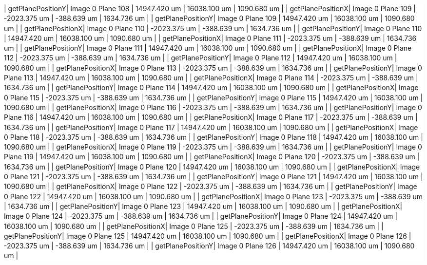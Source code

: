 | getPlanePositionY| Image 0 Plane 108 | 14947.420 um | 16038.100 um | 1090.680 um |
| getPlanePositionX| Image 0 Plane 109 | -2023.375 um | -388.639 um | 1634.736 um |
| getPlanePositionY| Image 0 Plane 109 | 14947.420 um | 16038.100 um | 1090.680 um |
| getPlanePositionX| Image 0 Plane 110 | -2023.375 um | -388.639 um | 1634.736 um |
| getPlanePositionY| Image 0 Plane 110 | 14947.420 um | 16038.100 um | 1090.680 um |
| getPlanePositionX| Image 0 Plane 111 | -2023.375 um | -388.639 um | 1634.736 um |
| getPlanePositionY| Image 0 Plane 111 | 14947.420 um | 16038.100 um | 1090.680 um |
| getPlanePositionX| Image 0 Plane 112 | -2023.375 um | -388.639 um | 1634.736 um |
| getPlanePositionY| Image 0 Plane 112 | 14947.420 um | 16038.100 um | 1090.680 um |
| getPlanePositionX| Image 0 Plane 113 | -2023.375 um | -388.639 um | 1634.736 um |
| getPlanePositionY| Image 0 Plane 113 | 14947.420 um | 16038.100 um | 1090.680 um |
| getPlanePositionX| Image 0 Plane 114 | -2023.375 um | -388.639 um | 1634.736 um |
| getPlanePositionY| Image 0 Plane 114 | 14947.420 um | 16038.100 um | 1090.680 um |
| getPlanePositionX| Image 0 Plane 115 | -2023.375 um | -388.639 um | 1634.736 um |
| getPlanePositionY| Image 0 Plane 115 | 14947.420 um | 16038.100 um | 1090.680 um |
| getPlanePositionX| Image 0 Plane 116 | -2023.375 um | -388.639 um | 1634.736 um |
| getPlanePositionY| Image 0 Plane 116 | 14947.420 um | 16038.100 um | 1090.680 um |
| getPlanePositionX| Image 0 Plane 117 | -2023.375 um | -388.639 um | 1634.736 um |
| getPlanePositionY| Image 0 Plane 117 | 14947.420 um | 16038.100 um | 1090.680 um |
| getPlanePositionX| Image 0 Plane 118 | -2023.375 um | -388.639 um | 1634.736 um |
| getPlanePositionY| Image 0 Plane 118 | 14947.420 um | 16038.100 um | 1090.680 um |
| getPlanePositionX| Image 0 Plane 119 | -2023.375 um | -388.639 um | 1634.736 um |
| getPlanePositionY| Image 0 Plane 119 | 14947.420 um | 16038.100 um | 1090.680 um |
| getPlanePositionX| Image 0 Plane 120 | -2023.375 um | -388.639 um | 1634.736 um |
| getPlanePositionY| Image 0 Plane 120 | 14947.420 um | 16038.100 um | 1090.680 um |
| getPlanePositionX| Image 0 Plane 121 | -2023.375 um | -388.639 um | 1634.736 um |
| getPlanePositionY| Image 0 Plane 121 | 14947.420 um | 16038.100 um | 1090.680 um |
| getPlanePositionX| Image 0 Plane 122 | -2023.375 um | -388.639 um | 1634.736 um |
| getPlanePositionY| Image 0 Plane 122 | 14947.420 um | 16038.100 um | 1090.680 um |
| getPlanePositionX| Image 0 Plane 123 | -2023.375 um | -388.639 um | 1634.736 um |
| getPlanePositionY| Image 0 Plane 123 | 14947.420 um | 16038.100 um | 1090.680 um |
| getPlanePositionX| Image 0 Plane 124 | -2023.375 um | -388.639 um | 1634.736 um |
| getPlanePositionY| Image 0 Plane 124 | 14947.420 um | 16038.100 um | 1090.680 um |
| getPlanePositionX| Image 0 Plane 125 | -2023.375 um | -388.639 um | 1634.736 um |
| getPlanePositionY| Image 0 Plane 125 | 14947.420 um | 16038.100 um | 1090.680 um |
| getPlanePositionX| Image 0 Plane 126 | -2023.375 um | -388.639 um | 1634.736 um |
| getPlanePositionY| Image 0 Plane 126 | 14947.420 um | 16038.100 um | 1090.680 um |